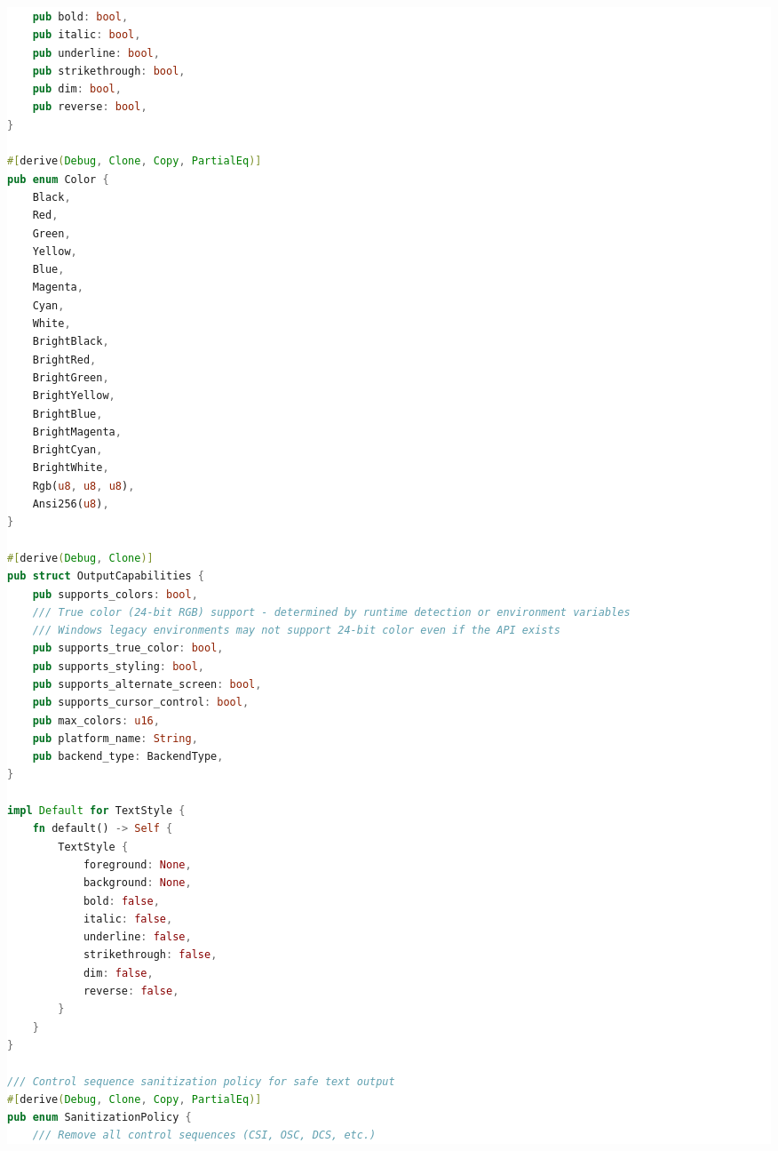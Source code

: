 ```rust
    pub bold: bool,
    pub italic: bool,
    pub underline: bool,
    pub strikethrough: bool,
    pub dim: bool,
    pub reverse: bool,
}

#[derive(Debug, Clone, Copy, PartialEq)]
pub enum Color {
    Black,
    Red,
    Green,
    Yellow,
    Blue,
    Magenta,
    Cyan,
    White,
    BrightBlack,
    BrightRed,
    BrightGreen,
    BrightYellow,
    BrightBlue,
    BrightMagenta,
    BrightCyan,
    BrightWhite,
    Rgb(u8, u8, u8),
    Ansi256(u8),
}

#[derive(Debug, Clone)]
pub struct OutputCapabilities {
    pub supports_colors: bool,
    /// True color (24-bit RGB) support - determined by runtime detection or environment variables
    /// Windows legacy environments may not support 24-bit color even if the API exists
    pub supports_true_color: bool,
    pub supports_styling: bool,
    pub supports_alternate_screen: bool,
    pub supports_cursor_control: bool,
    pub max_colors: u16,
    pub platform_name: String,
    pub backend_type: BackendType,
}

impl Default for TextStyle {
    fn default() -> Self {
        TextStyle {
            foreground: None,
            background: None,
            bold: false,
            italic: false,
            underline: false,
            strikethrough: false,
            dim: false,
            reverse: false,
        }
    }
}

/// Control sequence sanitization policy for safe text output
#[derive(Debug, Clone, Copy, PartialEq)]
pub enum SanitizationPolicy {
    /// Remove all control sequences (CSI, OSC, DCS, etc.)
```